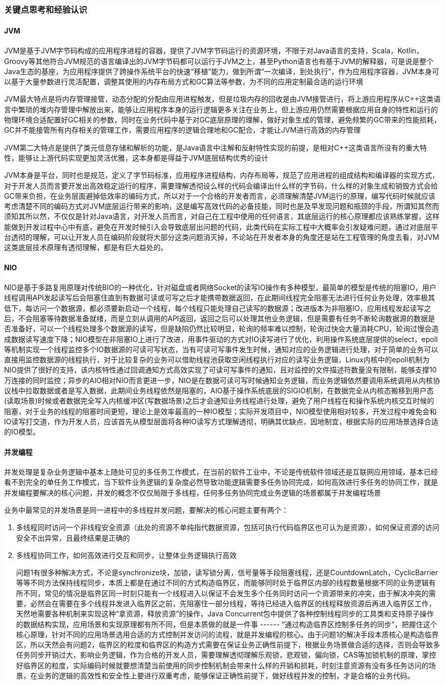 ### 关键点思考和经验认识



#### JVM

JVM是基于JVM字节码构成的应用程序进程的容器，提供了JVM字节码运行的资源环境，不限于对Java语言的支持，Scala，Kotlin，Groovy等其他符合JVM规范的语言编译出的JVM字节码都可以运行于JVM之上，甚至Python语言也有基于JVM的解释器，可是说是整个Java生态的基座，为应用程序提供了跨操作系统平台的快速“移植”能力，做到所谓“一次编译，到处执行”，作为应用程序容器，JVM本身可以基于大量参数进行灵活配置，调整其使用的内存布局方式和GC算法等参数，为不同的应用定制最合适的运行环境

JVM最大特点是将内存管理接管，动态分配的分配由应用进程触发，但是垃圾内存的回收是由JVM接管进行，将上游应用程序从C++这类语言中繁琐的堆内存管理中解放出来，能够让应用程序本身的运行逻辑更多关注在业务上，但上游应用仍然需要根据应用自身的特性和运行的物理环境合适配置好GC相关的参数，同时在业务代码中基于对GC底层原理的理解，做好对象生成的管理，避免频繁的GC带来的性能损耗，GC并不能接管所有内存相关的管理工作，需要应用程序的逻辑合理地和GC配合，才能让JVM进行高效的内存管理

JVM第二大特点是提供了类元信息存储和解析的功能，是Java语言中注解和反射特性实现的前提，是相对C++这类语言所没有的重大特性，能够让上游代码实现更加灵活优雅，这本身都是得益于JVM底层结构优秀的设计

JVM本身是平台，同时也是规范，定义了字节码标准，应用程序进程结构，内存布局等，规范了应用进程的组成结构和编译器的实现方式，对于开发人员而言要开发出高效稳定运行的程序，需要理解透彻设么样的代码会编译出什么样的字节码，什么样的对象生成和销毁方式会给GC带来负担，在业务层面避掉低效率的编码方式，所以对于一个合格的开发者而言，必须理解清楚JVM运行的原理，编写代码时候就应该考虑清楚不同的编码方式对JVM底层运行带来的影响，这是编写高效代码的必备技能，同时也是及早发现问题和瓶颈的手段，所谓知其然而须知其所以然，不仅仅是针对Java语言，对开发人员而言，对自己在工程中使用的任何语言，其底层运行的核心原理都应该熟练掌握，这样能做到开发过程中心中有底，避免在开发时候引入会导致底层出问题的代码，此类代码在实际工程中大概率会引发疑难问题，通过对底层平台透彻的理解，可以让开发人员在编码阶段就将大部分这类问题消灭掉，不论站在开发者本身的角度还是站在工程管理的角度去看，对JVM这类底层技术原理有透彻理解，都是有巨大益处的。



#### NIO

NIO是基于多路复用原理对传统BIO的一种优化，针对磁盘或者网络Socket的读写IO操作有多种模型，最简单的模型是传统的阻塞IO，用户线程调用API发起读写后会阻塞住直到有数据可读或可写之后才能携带数据返回，在此期间线程完全阻塞无法进行任何业务处理，效率极其低下，每访问一个数据源，都必须要新启动一个线程，每个线程只能处理自己读写的数据源；改进版本为非阻塞IO，应用线程发起读写之后，不会阻塞等待数据准备就绪，而是立刻从调用的API返回，返回之后可以处理其他业务逻辑，但是需要有任务不断轮询数据源的数据是否准备好，可以一个线程处理多个数据源的读写，但是缺陷仍然比较明显，轮询的频率难以控制，轮询过快会大量消耗CPU，轮询过慢会造成数据读写速度下降；NIO模型在非阻塞IO上进行了改进，用事件驱动的方式对IO读写进行了优化，利用操作系统底层提供的select，epoll等机制实现一个线程监控多个IO数据源的可读可写状态，当有可读可写事件发生时候，通知对应的业务逻辑进行处理，对于简单的业务可以直接用监控数据源的线程执行，对于比较复杂的业务可以借助线程池获取空闲线程执行对应的读写业务逻辑，Linux内核中的epoll机制为NIO提供了很好的支持，该内核特性通过回调通知方式高效实现了可读可写事件的通知，且对监控的文件描述符数量没有限制，能够支撑10万连接的同时监控；异步的AIO相对NIO而言更进一步，NIO是在数据可读可写时候通知业务逻辑，而业务逻辑依然要调用系统调用从内核协议栈中拉取数据或者是写入数据，此期间业务线程依然是阻塞的，AIO基于操作系统底层的SIGIO机制，在数据完全从内核态搬移到用户态(读取场景)时候或者数据完全写入内核缓冲区(写数据场景)之后才会通知业务线程进行处理，避免了用户线程在和操作系统内核交互时候的阻塞，对于业务的线程的阻塞时间更短，理论上是效率最高的一种IO模型；实际开发项目中，NIO模型使用相对较多，开发过程中难免会和IO读写打交道，作为开发人员，应该首先从模型层面将各种IO读写方式理解透彻，明确其优缺点，因地制宜，根据实际的应用场景选择合适的IO模型。



#### 并发编程

并发处理是复杂业务逻辑中基本上随处可见的多任务工作模式，在当前的软件工业中，不论是传统软件领域还是互联网应用领域，基本已经看不到完全的单任务工作模式，当下软件业务逻辑的复杂度必然导致功能逻辑需要多任务协同完成，如何高效进行多任务的协同工作，就是并发编程要解决的核心问题，并发的概念不仅仅局限于多线程，任何多任务协同完成业务逻辑的场景都属于并发编程场景

业务中最常见的并发场景是同一进程中的多线程并发问题，要解决的核心问题主要有两个：

1. 多线程同时访问一个非线程安全资源（此处的资源不单纯指代数据资源，包括可执行代码临界区也可认为是资源），如何保证资源的访问安全不出异常，且最终结果是正确的

2. 多线程协同工作，如何高效进行交互和同步，让整体业务逻辑执行高效

   问题1有很多种解决方式，不论是synchronize块，加锁，读写锁分离，信号量等手段阻塞线程，还是CountdownLatch，CyclicBarrier等等不同方法保持线程同步，本质上都是在通过不同的方式构造临界区，而能够同时处于临界区内部的线程数量根据不同的业务逻辑有所不同，常见的情况是临界区同一时刻只能有一个线程进入以保证不会发生多个任务同时访问一个资源带来的冲突，由于解决冲突的需要，必然会在需要在多个线程并发进入临界区之前，先阻塞住一部分线程，等待已经进入临界区的线程释放资源后再进入临界区工作，天然地需要各种机制来实现这种“拿资源，释放资源”的操作，Java Concurrent包中提供了各种控制线程同步的工具类和支持原子操作的数据结构实现，应用场景和实现原理都有所不同，但是本质做的就是一件事 ------ “通过构造临界区控制多任务的同步”，把握住这个核心原理，针对不同的应用场景选用合适的方式控制并发访问的流程，就是并发编程的核心。由于问题1的解决手段本质核心是构造临界区，所以天然会有问题2，临界区的粒度和临界区的构造方式需要在保证业务正确性前提下，根据业务场景做合适的选择，否则会导致多任务同步开销过大，影响业务逻辑，作为合格的开发人员，需要理解透彻理解乐观锁，悲观锁，偏向锁，CAS等加锁机制的原理，掌控好临界区的粒度，实际编码时候就要想清楚当前使用的同步控制机制会带来什么样的开销和损耗，时刻注意资源有没有多任务访问的场景，在业务的逻辑的高效性和安全性上要进行双重考虑，能够保证正确性前提下，做好线程并发的控制，才是合格的业务代码。
